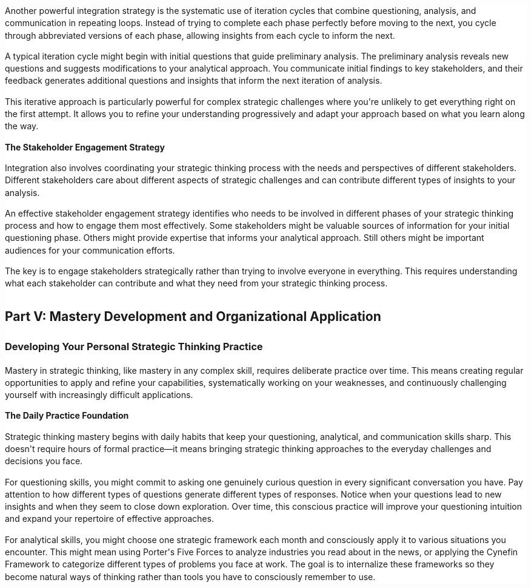 Another powerful integration strategy is the systematic use of iteration cycles that combine questioning, analysis, and communication in repeating loops. Instead of trying to complete each phase perfectly before moving to the next, you cycle through abbreviated versions of each phase, allowing insights from each cycle to inform the next.

A typical iteration cycle might begin with initial questions that guide preliminary analysis. The preliminary analysis reveals new questions and suggests modifications to your analytical approach. You communicate initial findings to key stakeholders, and their feedback generates additional questions and insights that inform the next iteration of analysis.

This iterative approach is particularly powerful for complex strategic challenges where you're unlikely to get everything right on the first attempt. It allows you to refine your understanding progressively and adapt your approach based on what you learn along the way.

**The Stakeholder Engagement Strategy**

Integration also involves coordinating your strategic thinking process with the needs and perspectives of different stakeholders. Different stakeholders care about different aspects of strategic challenges and can contribute different types of insights to your analysis.

An effective stakeholder engagement strategy identifies who needs to be involved in different phases of your strategic thinking process and how to engage them most effectively. Some stakeholders might be valuable sources of information for your initial questioning phase. Others might provide expertise that informs your analytical approach. Still others might be important audiences for your communication efforts.

The key is to engage stakeholders strategically rather than trying to involve everyone in everything. This requires understanding what each stakeholder can contribute and what they need from your strategic thinking process.

## Part V: Mastery Development and Organizational Application

### Developing Your Personal Strategic Thinking Practice

Mastery in strategic thinking, like mastery in any complex skill, requires deliberate practice over time. This means creating regular opportunities to apply and refine your capabilities, systematically working on your weaknesses, and continuously challenging yourself with increasingly difficult applications.

**The Daily Practice Foundation**

Strategic thinking mastery begins with daily habits that keep your questioning, analytical, and communication skills sharp. This doesn't require hours of formal practice—it means bringing strategic thinking approaches to the everyday challenges and decisions you face.

For questioning skills, you might commit to asking one genuinely curious question in every significant conversation you have. Pay attention to how different types of questions generate different types of responses. Notice when your questions lead to new insights and when they seem to close down exploration. Over time, this conscious practice will improve your questioning intuition and expand your repertoire of effective approaches.

For analytical skills, you might choose one strategic framework each month and consciously apply it to various situations you encounter. This might mean using Porter's Five Forces to analyze industries you read about in the news, or applying the Cynefin Framework to categorize different types of problems you face at work. The goal is to internalize these frameworks so they become natural ways of thinking rather than tools you have to consciously remember to use.
